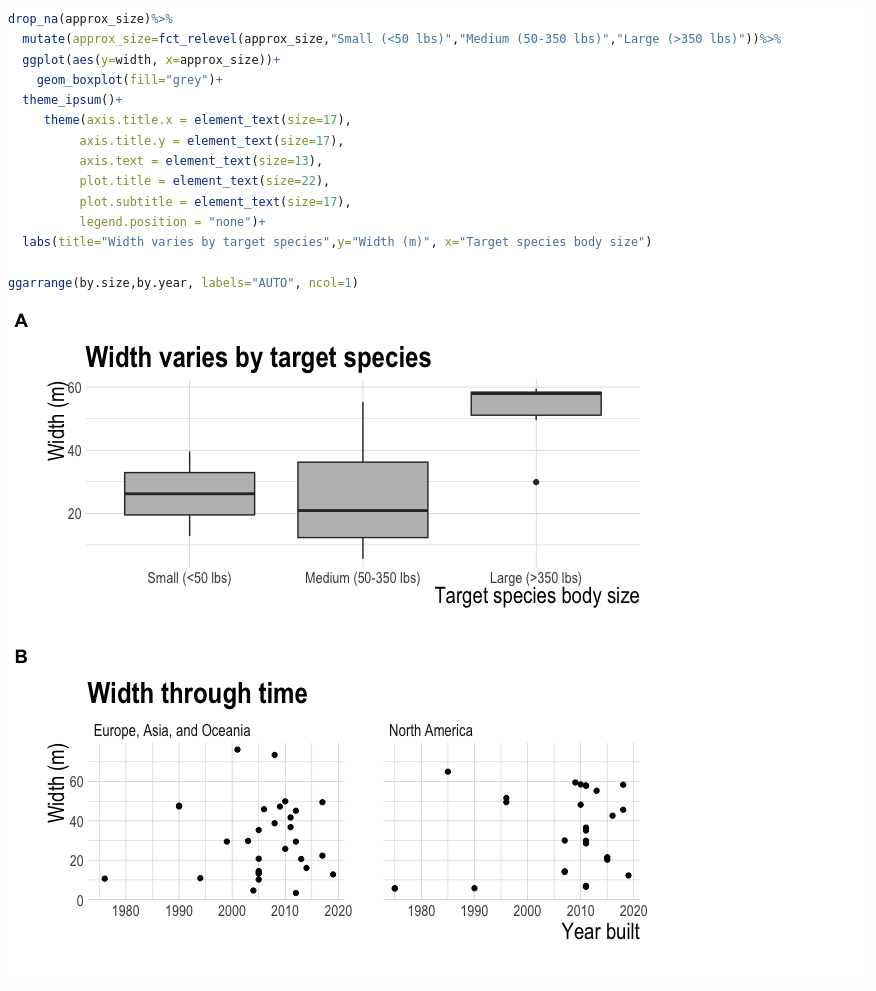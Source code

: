 ``` r
drop_na(approx_size)%>%
  mutate(approx_size=fct_relevel(approx_size,"Small (<50 lbs)","Medium (50-350 lbs)","Large (>350 lbs)"))%>%
  ggplot(aes(y=width, x=approx_size))+
    geom_boxplot(fill="grey")+
  theme_ipsum()+
     theme(axis.title.x = element_text(size=17),
          axis.title.y = element_text(size=17),
          axis.text = element_text(size=13),
          plot.title = element_text(size=22),
          plot.subtitle = element_text(size=17),
          legend.position = "none")+
  labs(title="Width varies by target species",y="Width (m)", x="Target species body size")

ggarrange(by.size,by.year, labels="AUTO", ncol=1)
```

![](README_files/figure-gfm/plots-3.png)
